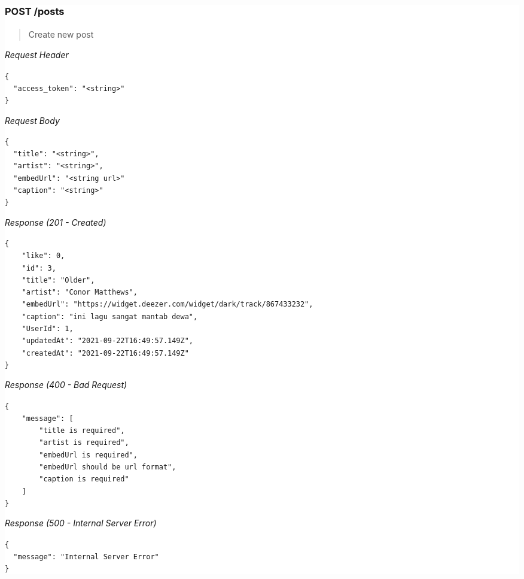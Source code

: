 
### POST /posts

> Create new post

_Request Header_

```
{
  "access_token": "<string>"
}
```

_Request Body_

```
{
  "title": "<string>",
  "artist": "<string>",
  "embedUrl": "<string url>"
  "caption": "<string>"
}
```

_Response (201 - Created)_

```
{
    "like": 0,
    "id": 3,
    "title": "Older",
    "artist": "Conor Matthews",
    "embedUrl": "https://widget.deezer.com/widget/dark/track/867433232",
    "caption": "ini lagu sangat mantab dewa",
    "UserId": 1,
    "updatedAt": "2021-09-22T16:49:57.149Z",
    "createdAt": "2021-09-22T16:49:57.149Z"
}
```

_Response (400 - Bad Request)_

```
{
    "message": [
        "title is required",
        "artist is required",
        "embedUrl is required",
        "embedUrl should be url format",
        "caption is required"
    ]
}
```

_Response (500 - Internal Server Error)_

```
{
  "message": "Internal Server Error"
}
```
